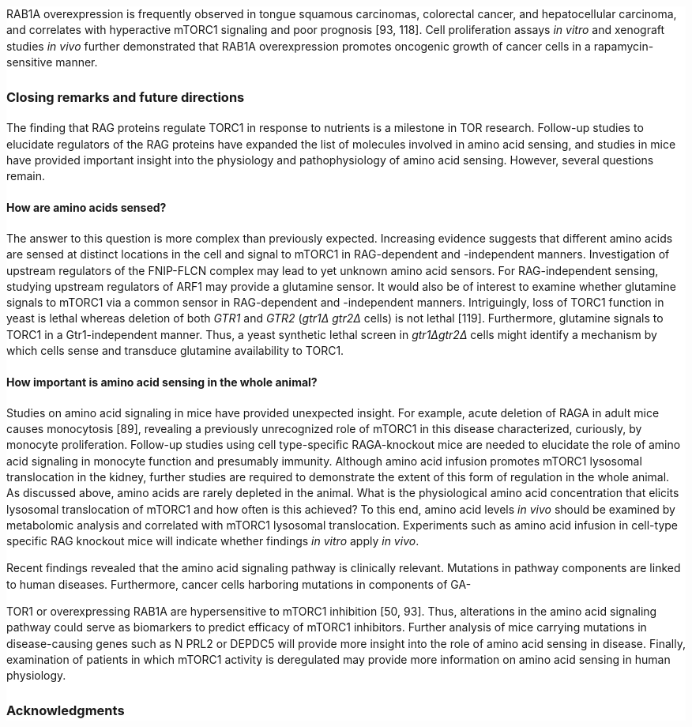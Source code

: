 RAB1A overexpression is frequently observed in tongue squamous carcinomas, colorectal cancer, and hepatocellular carcinoma, and correlates with hyperactive mTORC1 signaling and poor prognosis [93, 118]. Cell proliferation assays *in vitro* and xenograft studies *in vivo* further demonstrated that RAB1A overexpression promotes oncogenic growth of cancer cells in a rapamycin-sensitive manner.

### Closing remarks and future directions

The finding that RAG proteins regulate TORC1 in response to nutrients is a milestone in TOR research. Follow-up studies to elucidate regulators of the RAG proteins have expanded the list of molecules involved in amino acid sensing, and studies in mice have provided important insight into the physiology and pathophysiology of amino acid sensing. However, several questions remain.

#### How are amino acids sensed?

The answer to this question is more complex than previously expected. Increasing evidence suggests that different amino acids are sensed at distinct locations in the cell and signal to mTORC1 in RAG-dependent and -independent manners. Investigation of upstream regulators of the FNIP-FLCN complex may lead to yet unknown amino acid sensors. For RAG-independent sensing, studying upstream regulators of ARF1 may provide a glutamine sensor. It would also be of interest to examine whether glutamine signals to mTORC1 via a common sensor in RAG-dependent and -independent manners. Intriguingly, loss of TORC1 function in yeast is lethal whereas deletion of both *GTR1* and *GTR2* (*gtr1Δ gtr2Δ* cells) is not lethal [119]. Furthermore, glutamine signals to TORC1 in a Gtr1-independent manner. Thus, a yeast synthetic lethal screen in *gtr1Δgtr2Δ* cells might identify a mechanism by which cells sense and transduce glutamine availability to TORC1.

#### How important is amino acid sensing in the whole animal?

Studies on amino acid signaling in mice have provided unexpected insight. For example, acute deletion of RAGA in adult mice causes monocytosis [89], revealing a previously unrecognized role of mTORC1 in this disease characterized, curiously, by monocyte proliferation. Follow-up studies using cell type-specific RAGA-knockout mice are needed to elucidate the role of amino acid signaling in monocyte function and presumably immunity. Although amino acid infusion promotes mTORC1 lysosomal translocation in the kidney, further studies are required to demonstrate the extent of this form of regulation in the whole animal. As discussed above, amino acids are rarely depleted in the animal. What is the physiological amino acid concentration that elicits lysosomal translocation of mTORC1 and how often is this achieved? To this end, amino acid levels *in vivo* should be examined by metabolomic analysis and correlated with mTORC1 lysosomal translocation. Experiments such as amino acid infusion in cell-type specific RAG knockout mice will indicate whether findings *in vitro* apply *in vivo*.

Recent findings revealed that the amino acid signaling pathway is clinically relevant. Mutations in pathway components are linked to human diseases. Furthermore, cancer cells harboring mutations in components of GA-

TOR1 or overexpressing RAB1A are hypersensitive to mTORC1 inhibition [50, 93]. Thus, alterations in the amino acid signaling pathway could serve as biomarkers to predict efficacy of mTORC1 inhibitors. Further analysis of mice carrying mutations in disease-causing genes such as N PRL2 or DEPDC5 will provide more insight into the role of amino acid sensing in disease. Finally, examination of patients in which mTORC1 activity is deregulated may provide more information on amino acid sensing in human physiology.

### Acknowledgments
